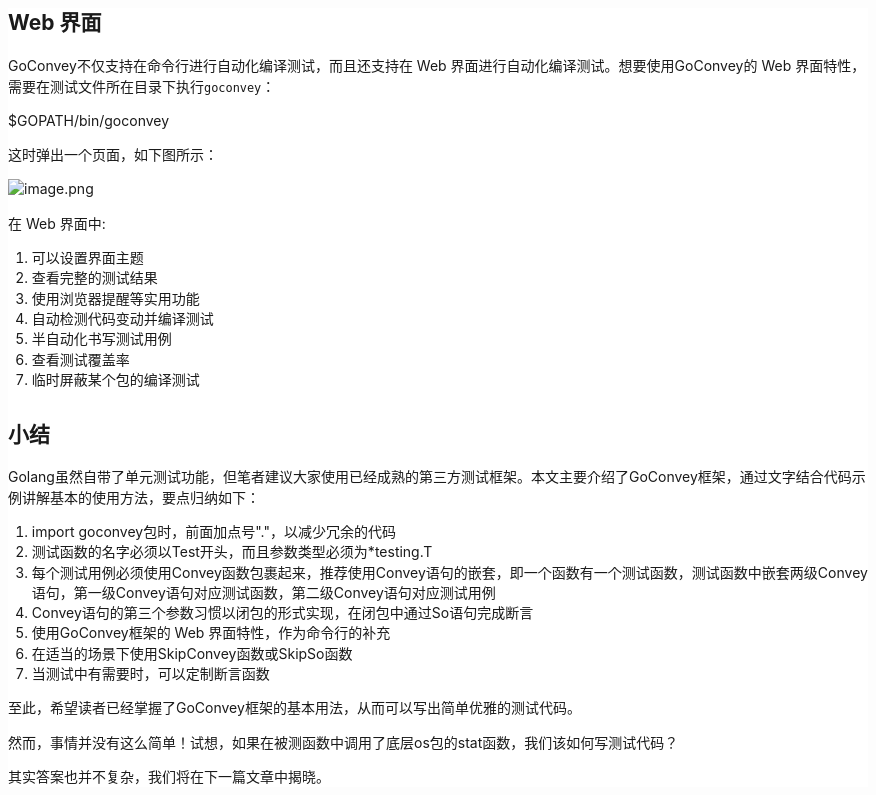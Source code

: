 ## Web 界面

GoConvey不仅支持在命令行进行自动化编译测试，而且还支持在 Web 界面进行自动化编译测试。想要使用GoConvey的 Web 界面特性，需要在测试文件所在目录下执行`goconvey`：

$GOPATH/bin/goconvey

这时弹出一个页面，如下图所示：

![image.png](https://upload-images.jianshu.io/upload_images/14738618-5e5822cfe0e76d26.png?imageMogr2/auto-orient/strip%7CimageView2/2/w/1240)

在 Web 界面中:

1. 可以设置界面主题
2. 查看完整的测试结果
3. 使用浏览器提醒等实用功能
4. 自动检测代码变动并编译测试
5. 半自动化书写测试用例
6. 查看测试覆盖率
7. 临时屏蔽某个包的编译测试

## 小结

Golang虽然自带了单元测试功能，但笔者建议大家使用已经成熟的第三方测试框架。本文主要介绍了GoConvey框架，通过文字结合代码示例讲解基本的使用方法，要点归纳如下：

1. import goconvey包时，前面加点号"."，以减少冗余的代码
2. 测试函数的名字必须以Test开头，而且参数类型必须为*testing.T
3. 每个测试用例必须使用Convey函数包裹起来，推荐使用Convey语句的嵌套，即一个函数有一个测试函数，测试函数中嵌套两级Convey语句，第一级Convey语句对应测试函数，第二级Convey语句对应测试用例
4. Convey语句的第三个参数习惯以闭包的形式实现，在闭包中通过So语句完成断言
5. 使用GoConvey框架的 Web 界面特性，作为命令行的补充
6. 在适当的场景下使用SkipConvey函数或SkipSo函数
7. 当测试中有需要时，可以定制断言函数

至此，希望读者已经掌握了GoConvey框架的基本用法，从而可以写出简单优雅的测试代码。

然而，事情并没有这么简单！试想，如果在被测函数中调用了底层os包的stat函数，我们该如何写测试代码？

其实答案也并不复杂，我们将在下一篇文章中揭晓。
